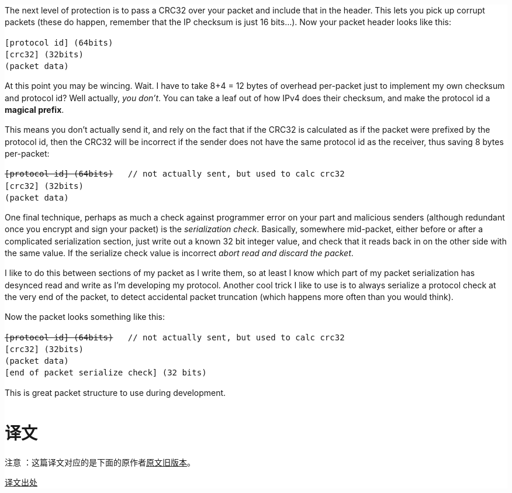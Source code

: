 <p>The next level of protection is to pass a CRC32 over your packet and include that in the header. This lets you pick up corrupt packets (these do happen, remember that the IP checksum is just 16 bits&hellip;). Now your packet header looks like this:</p>
<pre>[protocol id] (64bits)
[crc32] (32bits)
(packet data)
</pre>
<p>At this point you may be wincing. Wait. I have to take 8+4 = 12 bytes of overhead per-packet just to implement my own checksum and protocol id? Well actually, <em>you don&rsquo;t</em>. You can take a leaf out of how IPv4 does their checksum, and make the protocol id a <strong>magical prefix</strong>.</p>
<p>This means you don&rsquo;t actually send it, and rely on the fact that if the CRC32 is calculated as if the packet were prefixed by the protocol id, then the CRC32 will be incorrect if the sender does not have the same protocol id as the receiver, thus saving 8 bytes per-packet:</p>
<pre><del>[protocol id] (64bits)</del>   // not actually sent, but used to calc crc32
[crc32] (32bits)
(packet data)
</pre>
<p>One final technique, perhaps as much a check against programmer error on your part and malicious senders (although redundant once you encrypt and sign your packet) is the <em>serialization check</em>. Basically, somewhere mid-packet, either before or after a complicated serialization section, just write out a known 32 bit integer value, and check that it reads back in on the other side with the same value. If the serialize check value is incorrect <em>abort read and discard the packet</em>.</p>
<p>I like to do this between sections of my packet as I write them, so at least I know which part of my packet serialization has desynced read and write as I&rsquo;m developing my protocol. Another cool trick I like to use is to always serialize a protocol check at the very end of the packet, to detect accidental packet truncation (which happens more often than you would think).</p>
<p>Now the packet looks something like this:</p>
<pre><del>[protocol id] (64bits)</del>   // not actually sent, but used to calc crc32
[crc32] (32bits)
(packet data)
[end of packet serialize check] (32 bits)
</pre>
<p>This is great packet structure to use during development.</p>


<h1 id="译文">译文</h1>

注意 ：这篇译文对应的是下面的原作者[原文旧版本](#原文旧版本)。

[译文出处](http://gad.qq.com/program/translateview/7161833)

